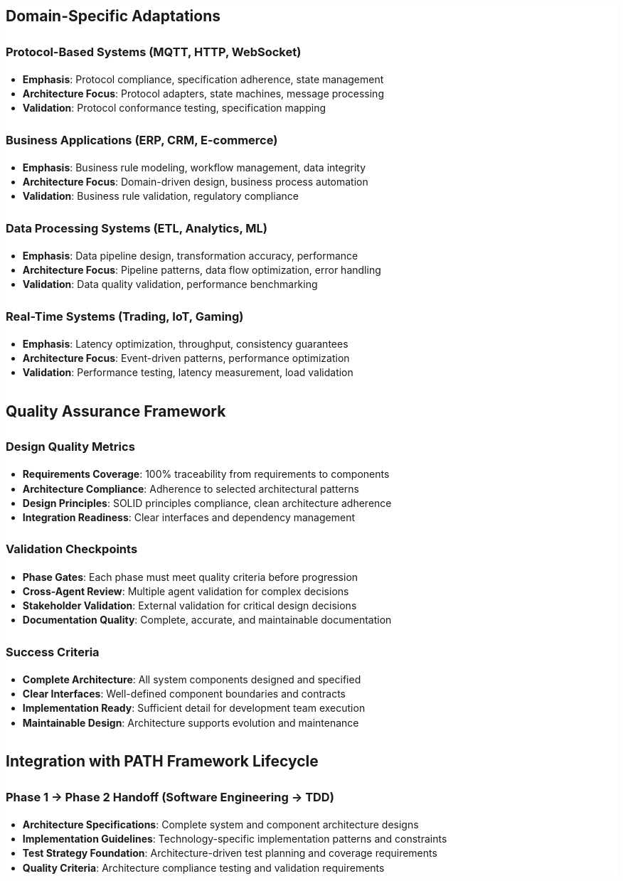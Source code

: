 ## Domain-Specific Adaptations

### **Protocol-Based Systems** (MQTT, HTTP, WebSocket)
- **Emphasis**: Protocol compliance, specification adherence, state management
- **Architecture Focus**: Protocol adapters, state machines, message processing
- **Validation**: Protocol conformance testing, specification mapping

### **Business Applications** (ERP, CRM, E-commerce)
- **Emphasis**: Business rule modeling, workflow management, data integrity
- **Architecture Focus**: Domain-driven design, business process automation
- **Validation**: Business rule validation, regulatory compliance

### **Data Processing Systems** (ETL, Analytics, ML)
- **Emphasis**: Data pipeline design, transformation accuracy, performance
- **Architecture Focus**: Pipeline patterns, data flow optimization, error handling
- **Validation**: Data quality validation, performance benchmarking

### **Real-Time Systems** (Trading, IoT, Gaming)
- **Emphasis**: Latency optimization, throughput, consistency guarantees
- **Architecture Focus**: Event-driven patterns, performance optimization
- **Validation**: Performance testing, latency measurement, load validation

## Quality Assurance Framework

### **Design Quality Metrics**
- **Requirements Coverage**: 100% traceability from requirements to components
- **Architecture Compliance**: Adherence to selected architectural patterns
- **Design Principles**: SOLID principles compliance, clean architecture adherence
- **Integration Readiness**: Clear interfaces and dependency management

### **Validation Checkpoints**
- **Phase Gates**: Each phase must meet quality criteria before progression
- **Cross-Agent Review**: Multiple agent validation for complex decisions
- **Stakeholder Validation**: External validation for critical design decisions
- **Documentation Quality**: Complete, accurate, and maintainable documentation

### **Success Criteria**
- **Complete Architecture**: All system components designed and specified
- **Clear Interfaces**: Well-defined component boundaries and contracts
- **Implementation Ready**: Sufficient detail for development team execution
- **Maintainable Design**: Architecture supports evolution and maintenance

## Integration with PATH Framework Lifecycle

### **Phase 1 → Phase 2 Handoff (Software Engineering → TDD)**
- **Architecture Specifications**: Complete system and component architecture designs
- **Implementation Guidelines**: Technology-specific implementation patterns and constraints
- **Test Strategy Foundation**: Architecture-driven test planning and coverage requirements
- **Quality Criteria**: Architecture compliance testing and validation requirements
